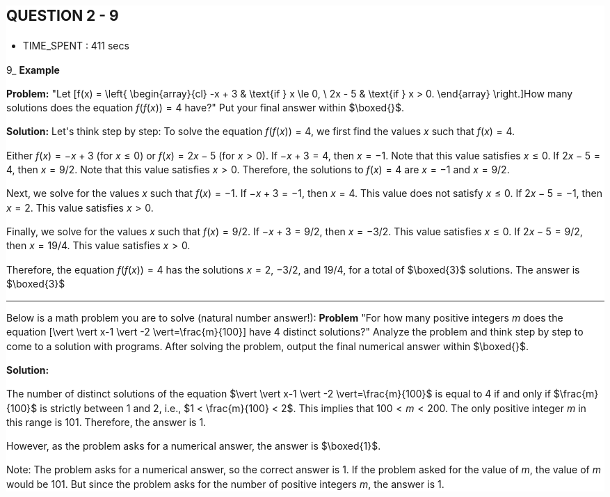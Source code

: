 
## QUESTION 2 - 9 
- TIME_SPENT : 411 secs

9_
**Example**

**Problem:** 
"Let \[f(x) = \left\{
\begin{array}{cl}
-x + 3 & \text{if } x \le 0, \\
2x - 5 & \text{if } x > 0.
\end{array}
\right.\]How many solutions does the equation $f(f(x)) = 4$ have?"
Put your final answer within $\boxed{}$.

**Solution:** 
Let's think step by step:
To solve the equation $f(f(x)) = 4,$ we first find the values $x$ such that $f(x) = 4.$

Either $f(x) = -x + 3$ (for $x \le 0$) or $f(x) = 2x - 5$ (for $x > 0$). If $-x + 3 = 4,$ then $x = -1.$ Note that this value satisfies $x \le 0.$ If $2x - 5 = 4,$ then $x = 9/2.$ Note that this value satisfies $x > 0.$ Therefore, the solutions to $f(x) = 4$ are $x = -1$ and $x = 9/2.$

Next, we solve for the values $x$ such that $f(x) = -1.$ If $-x + 3 = -1,$ then $x = 4.$ This value does not satisfy $x \le 0.$ If $2x - 5 = -1,$ then $x = 2.$ This value satisfies $x > 0.$

Finally, we solve for the values $x$ such that $f(x) = 9/2.$ If $-x + 3 = 9/2,$ then $x = -3/2.$ This value satisfies $x \le 0.$ If $2x - 5 = 9/2,$ then $x = 19/4.$ This value satisfies $x > 0.$

Therefore, the equation $f(f(x)) = 4$ has the solutions $x = 2,$ $-3/2,$ and $19/4,$ for a total of $\boxed{3}$ solutions. The answer is $\boxed{3}$


---

Below is a math problem you are to solve (natural number answer!):
**Problem**
"For how many positive integers $m$ does the equation \[\vert \vert x-1 \vert -2 \vert=\frac{m}{100}\] have $4$ distinct solutions?"
Analyze the problem and think step by step to come to a solution with programs. After solving the problem, output the final numerical answer within $\boxed{}$.

**Solution:**


The number of distinct solutions of the equation $\vert \vert x-1 \vert -2 \vert=\frac{m}{100}$ is equal to $4$ if and only if $\frac{m}{100}$ is strictly between $1$ and $2$, i.e., $1 < \frac{m}{100} < 2$. This implies that $100 < m < 200$. The only positive integer $m$ in this range is $101$. Therefore, the answer is $1$.

However, as the problem asks for a numerical answer, the answer is $\boxed{1}$.

Note: The problem asks for a numerical answer, so the correct answer is $1$. If the problem asked for the value of $m$, the value of $m$ would be $101$. But since the problem asks for the number of positive integers $m$, the answer is $1$.

